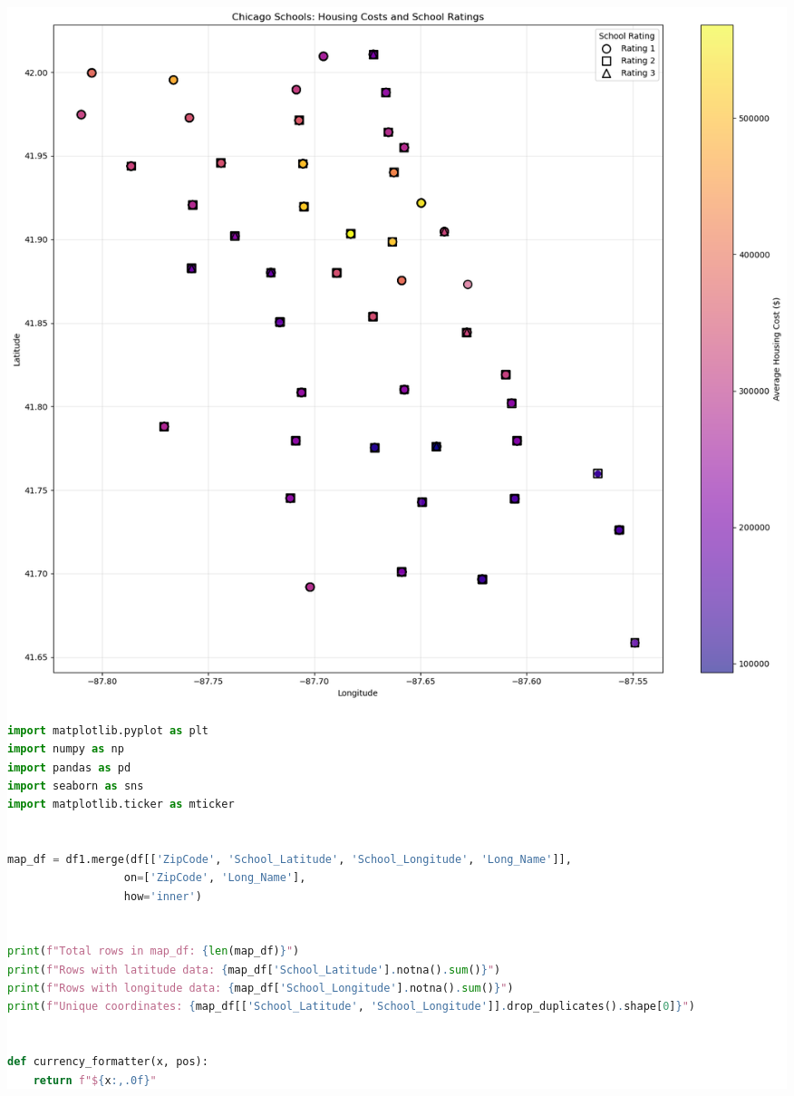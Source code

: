 ![png](output_17_8.png)
    



```python
import matplotlib.pyplot as plt
import numpy as np
import pandas as pd
import seaborn as sns
import matplotlib.ticker as mticker


map_df = df1.merge(df[['ZipCode', 'School_Latitude', 'School_Longitude', 'Long_Name']], 
                  on=['ZipCode', 'Long_Name'], 
                  how='inner')


print(f"Total rows in map_df: {len(map_df)}")
print(f"Rows with latitude data: {map_df['School_Latitude'].notna().sum()}")
print(f"Rows with longitude data: {map_df['School_Longitude'].notna().sum()}")
print(f"Unique coordinates: {map_df[['School_Latitude', 'School_Longitude']].drop_duplicates().shape[0]}")


def currency_formatter(x, pos):
    return f"${x:,.0f}"
```